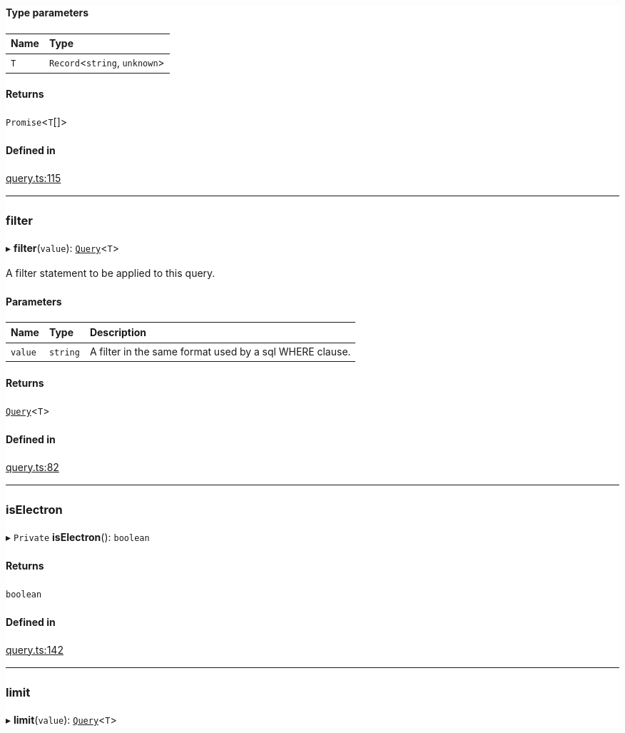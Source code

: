 #### Type parameters

| Name | Type |
| :------ | :------ |
| `T` | `Record`\<`string`, `unknown`\> |

#### Returns

`Promise`\<`T`[]\>

#### Defined in

[query.ts:115](https://github.com/lancedb/lancedb/blob/c89d5e6/node/src/query.ts#L115)

___

### filter

▸ **filter**(`value`): [`Query`](Query.md)\<`T`\>

A filter statement to be applied to this query.

#### Parameters

| Name | Type | Description |
| :------ | :------ | :------ |
| `value` | `string` | A filter in the same format used by a sql WHERE clause. |

#### Returns

[`Query`](Query.md)\<`T`\>

#### Defined in

[query.ts:82](https://github.com/lancedb/lancedb/blob/c89d5e6/node/src/query.ts#L82)

___

### isElectron

▸ `Private` **isElectron**(): `boolean`

#### Returns

`boolean`

#### Defined in

[query.ts:142](https://github.com/lancedb/lancedb/blob/c89d5e6/node/src/query.ts#L142)

___

### limit

▸ **limit**(`value`): [`Query`](Query.md)\<`T`\>
